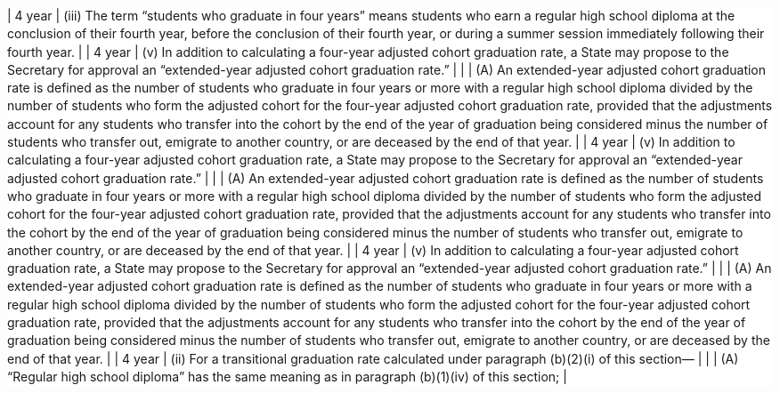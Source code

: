 | 4 year     | (iii) The term &#8220;students who graduate in four years&#8221; means students who earn a regular high school diploma at the conclusion of their fourth year, before the conclusion of their fourth year, or during a summer session immediately following their fourth year.                                                                                                                                                                                                                                                                                                                           |
| 4 year     | (v) In addition to calculating a four-year adjusted cohort graduation rate, a State may propose to the Secretary for approval an &#8220;extended-year adjusted cohort graduation rate.&#8221;                                                                                                                                                                                                                                                                                                                                                                                                            |
|            |                         (A) An extended-year adjusted cohort graduation rate is defined as the number of students who graduate in four years or more with a regular high school diploma divided by the number of students who form the adjusted cohort for the four-year adjusted cohort graduation rate, provided that the adjustments account for any students who transfer into the cohort by the end of the year of graduation being considered minus the number of students who transfer out, emigrate to another country, or are deceased by the end of that year.                                 |
| 4 year     | (v) In addition to calculating a four-year adjusted cohort graduation rate, a State may propose to the Secretary for approval an &#8220;extended-year adjusted cohort graduation rate.&#8221;                                                                                                                                                                                                                                                                                                                                                                                                            |
|            |                         (A) An extended-year adjusted cohort graduation rate is defined as the number of students who graduate in four years or more with a regular high school diploma divided by the number of students who form the adjusted cohort for the four-year adjusted cohort graduation rate, provided that the adjustments account for any students who transfer into the cohort by the end of the year of graduation being considered minus the number of students who transfer out, emigrate to another country, or are deceased by the end of that year.                                 |
| 4 year     | (v) In addition to calculating a four-year adjusted cohort graduation rate, a State may propose to the Secretary for approval an &#8220;extended-year adjusted cohort graduation rate.&#8221;                                                                                                                                                                                                                                                                                                                                                                                                            |
|            |                         (A) An extended-year adjusted cohort graduation rate is defined as the number of students who graduate in four years or more with a regular high school diploma divided by the number of students who form the adjusted cohort for the four-year adjusted cohort graduation rate, provided that the adjustments account for any students who transfer into the cohort by the end of the year of graduation being considered minus the number of students who transfer out, emigrate to another country, or are deceased by the end of that year.                                 |
| 4 year     | (ii) For a transitional graduation rate calculated under paragraph (b)(2)(i) of this section&#8212;                                                                                                                                                                                                                                                                                                                                                                                                                                                                                                      |
|            |                         (A) &#8220;Regular high school diploma&#8221; has the same meaning as in paragraph (b)(1)(iv) of this section;                                                                                                                                                                                                                                                                                                                                                                                                                                                                   |